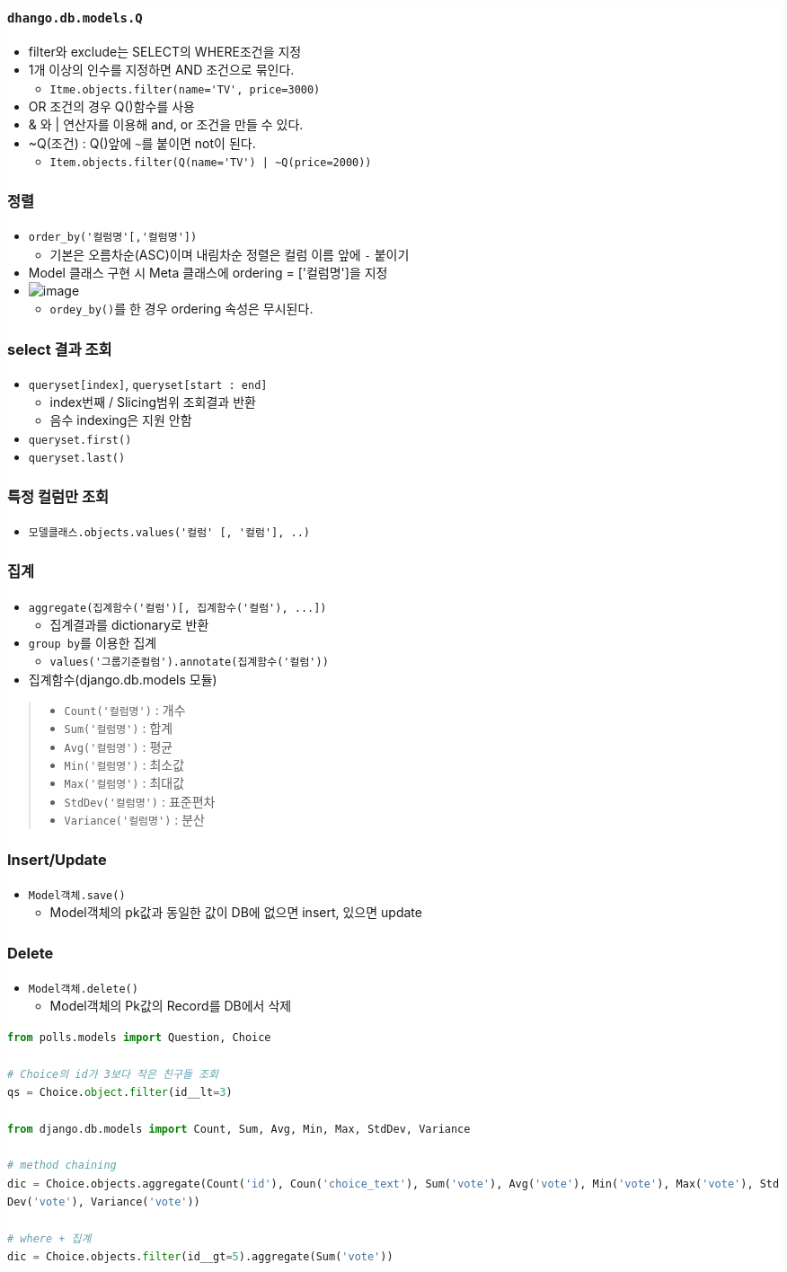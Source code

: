 ### `dhango.db.models.Q`
- filter와 exclude는 SELECT의 WHERE조건을 지정
- 1개 이상의 인수를 지정하면 AND 조건으로 묶인다.
  - `Itme.objects.filter(name='TV', price=3000)`
- OR 조건의 경우 Q()함수를 사용
- & 와 | 연산자를 이용해 and, or 조건을 만들 수 있다.
- ~Q(조건) : Q()앞에 `~`를 붙이면 not이 된다.
  - `Item.objects.filter(Q(name='TV') | ~Q(price=2000))`

### **정렬**
- `order_by('컬럼명'[,'컬럼명'])`
  - 기본은 오름차순(ASC)이며 내림차순  정렬은 컬럼 이름 앞에 `-` 붙이기
- Model 클래스 구현 시 Meta 클래스에 ordering = ['컬럼명']을 지정
- ![image](https://user-images.githubusercontent.com/77317312/119628119-c448e880-be47-11eb-82c9-2dd5c777262f.png)
  - `ordey_by()`를 한 경우 ordering 속성은 무시된다.

### **select 결과 조회**
- `queryset[index]`, `queryset[start : end]`
  - index번째 / Slicing범위 조회결과 반환
  - 음수 indexing은 지원  안함
- `queryset.first()`
- `queryset.last()`

### 특정 컬럼만 조회
  - `모델클래스.objects.values('컬럼' [, '컬럼'], ..)`

### 집계
- `aggregate(집계함수('컬럼')[, 집계함수('컬럼'), ...])`
  - 집계결과를 dictionary로 반환
- `group by`를 이용한 집계
  - `values('그룹기준컬럼').annotate(집계함수('컬럼'))`
- 집계함수(django.db.models 모듈)
> - `Count('컬럼명')` : 개수
> - `Sum('컬럼명')` : 합계
> - `Avg('컬럼명')` : 평균
> - `Min('컬럼명')` : 최소값
> - `Max('컬럼명')` : 최대값
> - `StdDev('컬럼명')` : 표준편차
> - `Variance('컬럼명')` : 분산

### Insert/Update
- `Model객체.save()`
  - Model객체의 pk값과 동일한 값이 DB에 없으면 insert, 있으면 update

### Delete
- `Model객체.delete()`
  - Model객체의 Pk값의 Record를 DB에서 삭제
```python
from polls.models import Question, Choice

# Choice의 id가 3보다 작은 친구들 조회
qs = Choice.object.filter(id__lt=3)

from django.db.models import Count, Sum, Avg, Min, Max, StdDev, Variance

# method chaining
dic = Choice.objects.aggregate(Count('id'), Coun('choice_text'), Sum('vote'), Avg('vote'), Min('vote'), Max('vote'), StdDev('vote'), Variance('vote'))

# where + 집계
dic = Choice.objects.filter(id__gt=5).aggregate(Sum('vote'))
```